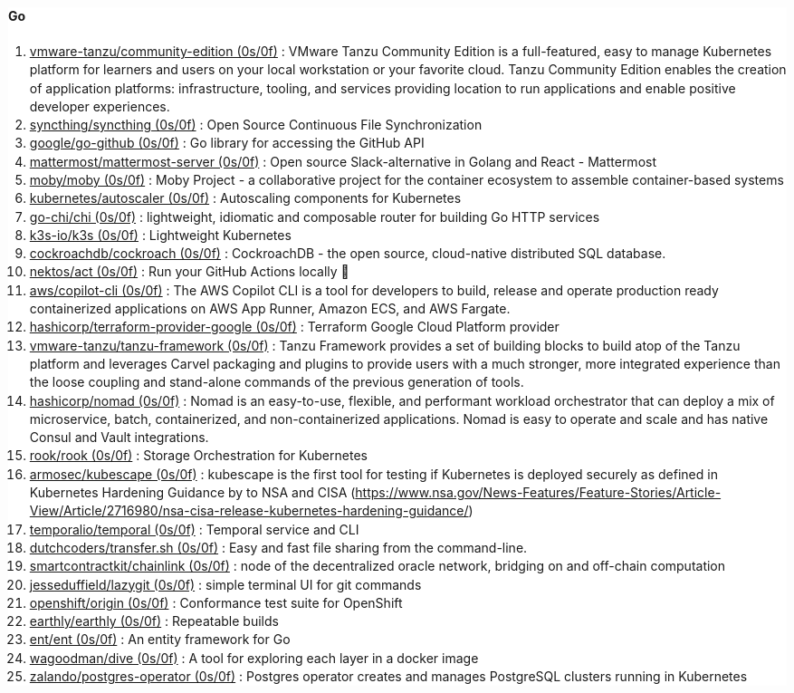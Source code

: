 #### Go
1. [vmware-tanzu/community-edition (0s/0f)](https://github.com/vmware-tanzu/community-edition) : VMware Tanzu Community Edition is a full-featured, easy to manage Kubernetes platform for learners and users on your local workstation or your favorite cloud. Tanzu Community Edition enables the creation of application platforms: infrastructure, tooling, and services providing location to run applications and enable positive developer experiences.
2. [syncthing/syncthing (0s/0f)](https://github.com/syncthing/syncthing) : Open Source Continuous File Synchronization
3. [google/go-github (0s/0f)](https://github.com/google/go-github) : Go library for accessing the GitHub API
4. [mattermost/mattermost-server (0s/0f)](https://github.com/mattermost/mattermost-server) : Open source Slack-alternative in Golang and React - Mattermost
5. [moby/moby (0s/0f)](https://github.com/moby/moby) : Moby Project - a collaborative project for the container ecosystem to assemble container-based systems
6. [kubernetes/autoscaler (0s/0f)](https://github.com/kubernetes/autoscaler) : Autoscaling components for Kubernetes
7. [go-chi/chi (0s/0f)](https://github.com/go-chi/chi) : lightweight, idiomatic and composable router for building Go HTTP services
8. [k3s-io/k3s (0s/0f)](https://github.com/k3s-io/k3s) : Lightweight Kubernetes
9. [cockroachdb/cockroach (0s/0f)](https://github.com/cockroachdb/cockroach) : CockroachDB - the open source, cloud-native distributed SQL database.
10. [nektos/act (0s/0f)](https://github.com/nektos/act) : Run your GitHub Actions locally 🚀
11. [aws/copilot-cli (0s/0f)](https://github.com/aws/copilot-cli) : The AWS Copilot CLI is a tool for developers to build, release and operate production ready containerized applications on AWS App Runner, Amazon ECS, and AWS Fargate.
12. [hashicorp/terraform-provider-google (0s/0f)](https://github.com/hashicorp/terraform-provider-google) : Terraform Google Cloud Platform provider
13. [vmware-tanzu/tanzu-framework (0s/0f)](https://github.com/vmware-tanzu/tanzu-framework) : Tanzu Framework provides a set of building blocks to build atop of the Tanzu platform and leverages Carvel packaging and plugins to provide users with a much stronger, more integrated experience than the loose coupling and stand-alone commands of the previous generation of tools.
14. [hashicorp/nomad (0s/0f)](https://github.com/hashicorp/nomad) : Nomad is an easy-to-use, flexible, and performant workload orchestrator that can deploy a mix of microservice, batch, containerized, and non-containerized applications. Nomad is easy to operate and scale and has native Consul and Vault integrations.
15. [rook/rook (0s/0f)](https://github.com/rook/rook) : Storage Orchestration for Kubernetes
16. [armosec/kubescape (0s/0f)](https://github.com/armosec/kubescape) : kubescape is the first tool for testing if Kubernetes is deployed securely as defined in Kubernetes Hardening Guidance by to NSA and CISA (https://www.nsa.gov/News-Features/Feature-Stories/Article-View/Article/2716980/nsa-cisa-release-kubernetes-hardening-guidance/)
17. [temporalio/temporal (0s/0f)](https://github.com/temporalio/temporal) : Temporal service and CLI
18. [dutchcoders/transfer.sh (0s/0f)](https://github.com/dutchcoders/transfer.sh) : Easy and fast file sharing from the command-line.
19. [smartcontractkit/chainlink (0s/0f)](https://github.com/smartcontractkit/chainlink) : node of the decentralized oracle network, bridging on and off-chain computation
20. [jesseduffield/lazygit (0s/0f)](https://github.com/jesseduffield/lazygit) : simple terminal UI for git commands
21. [openshift/origin (0s/0f)](https://github.com/openshift/origin) : Conformance test suite for OpenShift
22. [earthly/earthly (0s/0f)](https://github.com/earthly/earthly) : Repeatable builds
23. [ent/ent (0s/0f)](https://github.com/ent/ent) : An entity framework for Go
24. [wagoodman/dive (0s/0f)](https://github.com/wagoodman/dive) : A tool for exploring each layer in a docker image
25. [zalando/postgres-operator (0s/0f)](https://github.com/zalando/postgres-operator) : Postgres operator creates and manages PostgreSQL clusters running in Kubernetes
